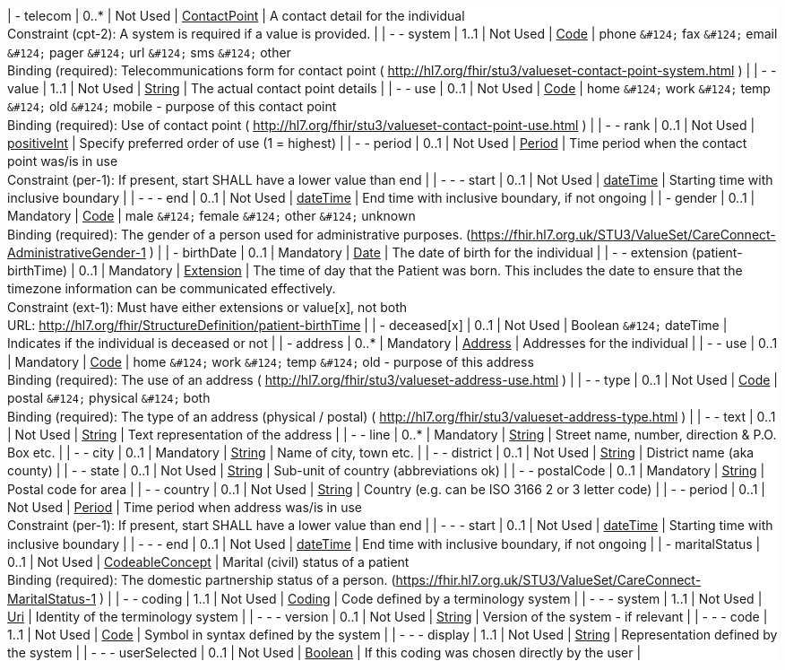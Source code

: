 |  - telecom | 0..* | Not Used | [ContactPoint](http://hl7.org/fhir/stu3/datatypes.html#contactpoint) | A contact detail for the individual<br/>Constraint (cpt-2): A system is required if a value is provided. |
|  - - system | 1..1 | Not Used | [Code](http://hl7.org/fhir/stu3/datatypes.html#code) | phone <code>&amp;#124;</code> fax <code>&amp;#124;</code> email <code>&amp;#124;</code> pager <code>&amp;#124;</code> url <code>&amp;#124;</code> sms <code>&amp;#124;</code> other<br/>Binding (required): Telecommunications form for contact point ( http://hl7.org/fhir/stu3/valueset-contact-point-system.html ) |
|  - - value | 1..1 | Not Used | [String](http://hl7.org/fhir/stu3/datatypes.html#string) | The actual contact point details |
|  - - use | 0..1 | Not Used | [Code](http://hl7.org/fhir/stu3/datatypes.html#code) | home <code>&amp;#124;</code> work <code>&amp;#124;</code> temp <code>&amp;#124;</code> old <code>&amp;#124;</code> mobile - purpose of this contact point<br/>Binding (required): Use of contact point ( http://hl7.org/fhir/stu3/valueset-contact-point-use.html ) |
|  - - rank | 0..1 | Not Used | [positiveInt](http://hl7.org/fhir/stu3/datatypes.html#positiveint) | Specify preferred order of use (1 = highest) |
|  - - period | 0..1 | Not Used | [Period](http://hl7.org/fhir/stu3/datatypes.html#period) | Time period when the contact point was/is in use<br/>Constraint (per-1): If present, start SHALL have a lower value than end |
|  - - - start | 0..1 | Not Used | [dateTime](http://hl7.org/fhir/stu3/datatypes.html#datetime) | Starting time with inclusive boundary |
|  - - - end | 0..1 | Not Used | [dateTime](http://hl7.org/fhir/stu3/datatypes.html#datetime) | End time with inclusive boundary, if not ongoing |
|  - gender | 0..1 | Mandatory | [Code](http://hl7.org/fhir/stu3/datatypes.html#code) | male <code>&amp;#124;</code> female <code>&amp;#124;</code> other <code>&amp;#124;</code> unknown<br/>Binding (required): The gender of a person used for administrative purposes. (https://fhir.hl7.org.uk/STU3/ValueSet/CareConnect-AdministrativeGender-1 ) |
|  - birthDate | 0..1 | Mandatory | [Date](http://hl7.org/fhir/stu3/datatypes.html#date) | The date of birth for the individual |
|  - - extension (patient-birthTime) | 0..1 | Mandatory | [Extension](http://hl7.org/fhir/stu3/extensibility.html#Extension) | The time of day that the Patient was born. This includes the date to ensure that the timezone information can be communicated effectively.<br/>Constraint (ext-1): Must have either extensions or value[x], not both<br/>URL: http://hl7.org/fhir/StructureDefinition/patient-birthTime |
|  - deceased[x] | 0..1 | Not Used | Boolean <code>&amp;#124;</code> dateTime | Indicates if the individual is deceased or not |
|  - address | 0..* | Mandatory | [Address](http://hl7.org/fhir/stu3/datatypes.html#address) | Addresses for the individual |
|  - - use | 0..1 | Mandatory | [Code](http://hl7.org/fhir/stu3/datatypes.html#code) | home <code>&amp;#124;</code> work <code>&amp;#124;</code> temp <code>&amp;#124;</code> old - purpose of this address<br/>Binding (required): The use of an address ( http://hl7.org/fhir/stu3/valueset-address-use.html ) |
|  - - type | 0..1 | Not Used | [Code](http://hl7.org/fhir/stu3/datatypes.html#code) | postal <code>&amp;#124;</code> physical <code>&amp;#124;</code> both<br/>Binding (required): The type of an address (physical / postal) ( http://hl7.org/fhir/stu3/valueset-address-type.html ) |
|  - - text | 0..1 | Not Used | [String](http://hl7.org/fhir/stu3/datatypes.html#string) | Text representation of the address |
|  - - line | 0..* | Mandatory | [String](http://hl7.org/fhir/stu3/datatypes.html#string) | Street name, number, direction & P.O. Box etc. |
|  - - city | 0..1 | Mandatory | [String](http://hl7.org/fhir/stu3/datatypes.html#string) | Name of city, town etc. |
|  - - district | 0..1 | Not Used | [String](http://hl7.org/fhir/stu3/datatypes.html#string) | District name (aka county) |
|  - - state | 0..1 | Not Used | [String](http://hl7.org/fhir/stu3/datatypes.html#string) | Sub-unit of country (abbreviations ok) |
|  - - postalCode | 0..1 | Mandatory | [String](http://hl7.org/fhir/stu3/datatypes.html#string) | Postal code for area |
|  - - country | 0..1 | Not Used | [String](http://hl7.org/fhir/stu3/datatypes.html#string) | Country (e.g. can be ISO 3166 2 or 3 letter code) |
|  - - period | 0..1 | Not Used | [Period](http://hl7.org/fhir/stu3/datatypes.html#period) | Time period when address was/is in use<br/>Constraint (per-1): If present, start SHALL have a lower value than end |
|  - - - start | 0..1 | Not Used | [dateTime](http://hl7.org/fhir/stu3/datatypes.html#datetime) | Starting time with inclusive boundary |
|  - - - end | 0..1 | Not Used | [dateTime](http://hl7.org/fhir/stu3/datatypes.html#datetime) | End time with inclusive boundary, if not ongoing |
|  - maritalStatus | 0..1 | Not Used | [CodeableConcept](http://hl7.org/fhir/stu3/datatypes.html#codeableconcept) | Marital (civil) status of a patient<br/>Binding (required): The domestic partnership status of a person. (https://fhir.hl7.org.uk/STU3/ValueSet/CareConnect-MaritalStatus-1 ) |
|  - - coding | 1..1 | Not Used | [Coding](http://hl7.org/fhir/stu3/datatypes.html#coding) | Code defined by a terminology system |
|  - - - system | 1..1 | Not Used | [Uri](http://hl7.org/fhir/stu3/datatypes.html#uri) | Identity of the terminology system |
|  - - - version | 0..1 | Not Used | [String](http://hl7.org/fhir/stu3/datatypes.html#string) | Version of the system - if relevant |
|  - - - code | 1..1 | Not Used | [Code](http://hl7.org/fhir/stu3/datatypes.html#code) | Symbol in syntax defined by the system |
|  - - - display | 1..1 | Not Used | [String](http://hl7.org/fhir/stu3/datatypes.html#string) | Representation defined by the system |
|  - - - userSelected | 0..1 | Not Used | [Boolean](http://hl7.org/fhir/stu3/datatypes.html#boolean) | If this coding was chosen directly by the user |